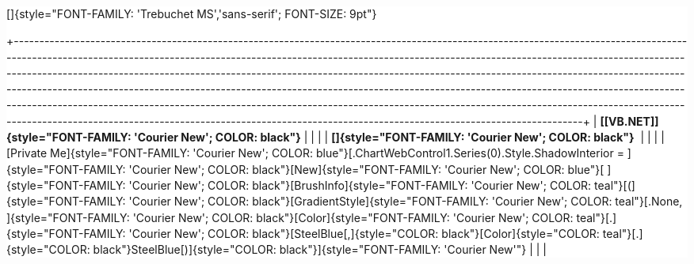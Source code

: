 []{style="FONT-FAMILY: 'Trebuchet MS','sans-serif'; FONT-SIZE: 9pt"} 

+---------------------------------------------------------------------------------------------------------------------------------------------------------------------------------------------------------------------------------------------------------------------------------------------------------------------------------------------------------------------------------------------------------------------------------------------------------------------------------------------------------------------------------------------------------------------------------------------------------------------------------------------------------------------------------------------------------------------------------------------------------------------------------------------------------+
| **[\[VB.NET\]]{style="FONT-FAMILY: 'Courier New'; COLOR: black"}**                                                                                                                                                                                                                                                                                                                                                                                                                                                                                                                                                                                                                                                                                                                                      |
|                                                                                                                                                                                                                                                                                                                                                                                                                                                                                                                                                                                                                                                                                                                                                                                                         |
| **[]{style="FONT-FAMILY: 'Courier New'; COLOR: black"}**                                                                                                                                                                                                                                                                                                                                                                                                                                                                                                                                                                                                                                                                                                                                                |
|                                                                                                                                                                                                                                                                                                                                                                                                                                                                                                                                                                                                                                                                                                                                                                                                         |
| [Private Me]{style="FONT-FAMILY: 'Courier New'; COLOR: blue"}[.ChartWebControl1.Series(0).Style.ShadowInterior = ]{style="FONT-FAMILY: 'Courier New'; COLOR: black"}[New]{style="FONT-FAMILY: 'Courier New'; COLOR: blue"}[ ]{style="FONT-FAMILY: 'Courier New'; COLOR: black"}[BrushInfo]{style="FONT-FAMILY: 'Courier New'; COLOR: teal"}[(]{style="FONT-FAMILY: 'Courier New'; COLOR: black"}[GradientStyle]{style="FONT-FAMILY: 'Courier New'; COLOR: teal"}[.None, ]{style="FONT-FAMILY: 'Courier New'; COLOR: black"}[Color]{style="FONT-FAMILY: 'Courier New'; COLOR: teal"}[.]{style="FONT-FAMILY: 'Courier New'; COLOR: black"}[SteelBlue[,]{style="COLOR: black"}[Color]{style="COLOR: teal"}[.]{style="COLOR: black"}SteelBlue[)]{style="COLOR: black"}]{style="FONT-FAMILY: 'Courier New'"} |
|                                                                                                                                                                                                                                                                                                                                                                                                                                                                                                                                                                                                                                                                                                                                                                                                         |